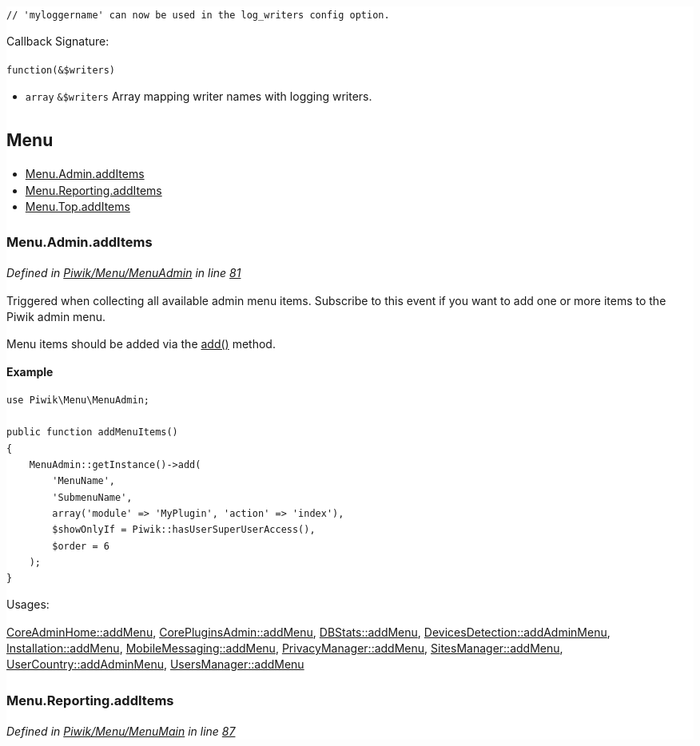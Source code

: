     // 'myloggername' can now be used in the log_writers config option.

Callback Signature:
<pre><code>function(&amp;$writers)</code></pre>

- `array` `&$writers` Array mapping writer names with logging writers.

## Menu

- [Menu.Admin.addItems](#menuadminadditems)
- [Menu.Reporting.addItems](#menureportingadditems)
- [Menu.Top.addItems](#menutopadditems)

### Menu.Admin.addItems
_Defined in [Piwik/Menu/MenuAdmin](https://github.com/piwik/piwik/blob/2.2.0-b18/core/Menu/MenuAdmin.php) in line [81](https://github.com/piwik/piwik/blob/2.2.0-b18/core/Menu/MenuAdmin.php#L81)_

Triggered when collecting all available admin menu items. Subscribe to this event if you want
to add one or more items to the Piwik admin menu.

Menu items should be added via the [add()](/api-reference/Piwik/Menu/MenuAdmin#add) method.

**Example**

    use Piwik\Menu\MenuAdmin;

    public function addMenuItems()
    {
        MenuAdmin::getInstance()->add(
            'MenuName',
            'SubmenuName',
            array('module' => 'MyPlugin', 'action' => 'index'),
            $showOnlyIf = Piwik::hasUserSuperUserAccess(),
            $order = 6
        );
    }

Usages:

[CoreAdminHome::addMenu](https://github.com/piwik/piwik/blob/2.2.0-b18/plugins/CoreAdminHome/CoreAdminHome.php#L89), [CorePluginsAdmin::addMenu](https://github.com/piwik/piwik/blob/2.2.0-b18/plugins/CorePluginsAdmin/CorePluginsAdmin.php#L75), [DBStats::addMenu](https://github.com/piwik/piwik/blob/2.2.0-b18/plugins/DBStats/DBStats.php#L45), [DevicesDetection::addAdminMenu](https://github.com/piwik/piwik/blob/2.2.0-b18/plugins/DevicesDetection/DevicesDetection.php#L104), [Installation::addMenu](https://github.com/piwik/piwik/blob/2.2.0-b18/plugins/Installation/Installation.php#L98), [MobileMessaging::addMenu](https://github.com/piwik/piwik/blob/2.2.0-b18/plugins/MobileMessaging/MobileMessaging.php#L85), [PrivacyManager::addMenu](https://github.com/piwik/piwik/blob/2.2.0-b18/plugins/PrivacyManager/PrivacyManager.php#L178), [SitesManager::addMenu](https://github.com/piwik/piwik/blob/2.2.0-b18/plugins/SitesManager/SitesManager.php#L37), [UserCountry::addAdminMenu](https://github.com/piwik/piwik/blob/2.2.0-b18/plugins/UserCountry/UserCountry.php#L205), [UsersManager::addMenu](https://github.com/piwik/piwik/blob/2.2.0-b18/plugins/UsersManager/UsersManager.php#L100)


### Menu.Reporting.addItems
_Defined in [Piwik/Menu/MenuMain](https://github.com/piwik/piwik/blob/2.2.0-b18/core/Menu/MenuMain.php) in line [87](https://github.com/piwik/piwik/blob/2.2.0-b18/core/Menu/MenuMain.php#L87)_

